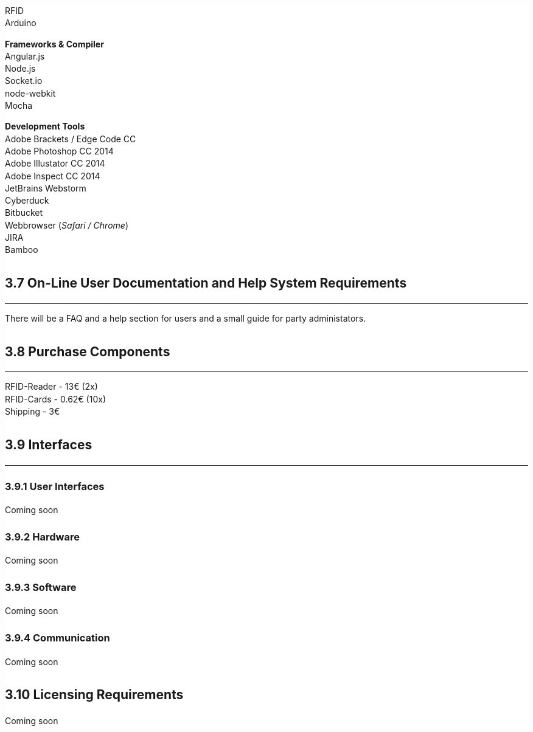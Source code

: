 RFID   
Arduino   

**Frameworks & Compiler**   
Angular.js   
Node.js   
Socket.io   
node-webkit   
Mocha   

**Development Tools**   
Adobe Brackets / Edge Code CC   
Adobe Photoshop CC 2014   
Adobe Illustator CC 2014   
Adobe Inspect CC 2014   
JetBrains Webstorm   
Cyberduck   
Bitbucket   
Webbrowser (*Safari / Chrome*)   
JIRA   
Bamboo   




## 3.7 On-Line User Documentation and Help System Requirements ##
---
There will be a FAQ and a help section for users and a small guide for party administators.
## 3.8 Purchase Components ##
---
RFID-Reader - 13€ (2x)   
RFID-Cards - 0.62€ (10x)   
Shipping - 3€   

## 3.9 Interfaces ##
---
### 3.9.1 User Interfaces  ###

Coming soon
### 3.9.2 Hardware ###
Coming soon
### 3.9.3 Software ###
Coming soon
### 3.9.4 Communication ###
Coming soon
## 3.10 Licensing Requirements ##
Coming soon
